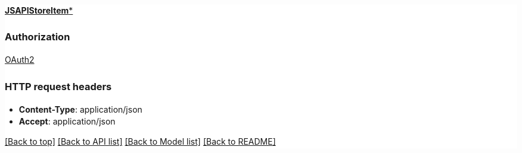 [**JSAPIStoreItem***](JSAPIStoreItem.md)

### Authorization

[OAuth2](../README.md#OAuth2)

### HTTP request headers

 - **Content-Type**: application/json
 - **Accept**: application/json

[[Back to top]](#) [[Back to API list]](../README.md#documentation-for-api-endpoints) [[Back to Model list]](../README.md#documentation-for-models) [[Back to README]](../README.md)

